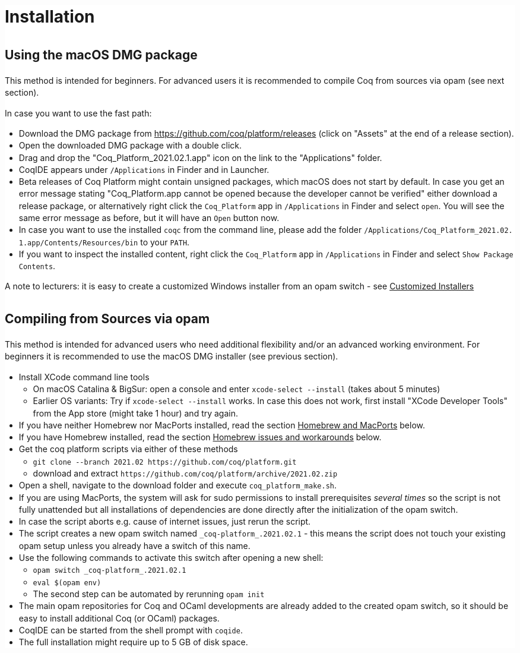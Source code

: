 # Installation

## Using the macOS DMG package

This method is intended for beginners.
For advanced users it is recommended to compile Coq from sources via opam (see next section).

In case you want to use the fast path:

- Download the DMG package from https://github.com/coq/platform/releases (click on "Assets" at the end of a release section).
- Open the downloaded DMG package with a double click.
- Drag and drop the "Coq_Platform_2021.02.1.app" icon on the link to the "Applications" folder.
- CoqIDE appears under `/Applications` in Finder and in Launcher.
- Beta releases of Coq Platform might contain unsigned packages, which macOS does not start by default. In case you get an error message
stating "Coq_Platform.app cannot be opened because the developer cannot be verified" either download a release package, or alternatively
right click the `Coq_Platform` app in `/Applications` in Finder and select `open`. You will see the same error message as before, but it will have an `Open` button now.
- In case you want to use the installed `coqc` from the command line, please add the folder `/Applications/Coq_Platform_2021.02.1.app/Contents/Resources/bin` to your `PATH`.
- If you want to inspect the installed content, right click the `Coq_Platform` app in `/Applications` in Finder and select `Show Package Contents`.

A note to lecturers: it is easy to create a customized Windows installer from an opam switch - see [Customized Installers](#customized-installers)

## Compiling from Sources via opam

This method is intended for advanced users who need additional flexibility and/or an advanced working environment.
For beginners it is recommended to use the macOS DMG installer (see previous section).

- Install XCode command line tools
  - On macOS Catalina & BigSur: open a console and enter `xcode-select --install` (takes about 5 minutes)
  - Earlier OS variants: Try if `xcode-select --install` works.
    In case this does not work, first install "XCode Developer Tools" from the App store (might take 1 hour) and try again.
- If you have neither Homebrew nor MacPorts installed, read the section [Homebrew and MacPorts](#homebrew-and-macports) below.
- If you have Homebrew installed, read the section [Homebrew issues and workarounds](#homebrew-issues-and-workarounds) below.
- Get the coq platform scripts via either of these methods
  - `git clone --branch 2021.02 https://github.com/coq/platform.git`
  - download and extract `https://github.com/coq/platform/archive/2021.02.zip`
- Open a shell, navigate to the download folder and execute `coq_platform_make.sh`.
- If you are using MacPorts, the system will ask for sudo permissions to install prerequisites *several times* so the script is not fully unattended but all installations of dependencies are done directly after the initialization of the opam switch.
- In case the script aborts e.g. cause of internet issues, just rerun the script.
- The script creates a new opam switch named `_coq-platform_.2021.02.1` - this means the script does not touch your existing opam setup unless you already have a switch of this name.
- Use the following commands to activate this switch after opening a new shell:
  - `opam switch _coq-platform_.2021.02.1`
  - `eval $(opam env)`
  - The second step can be automated by rerunning `opam init`
- The main opam repositories for Coq and OCaml developments are already added to the created opam switch, so it should be easy to install additional Coq (or OCaml) packages.
- CoqIDE can be started from the shell prompt with `coqide`.
- The full installation might require up to 5 GB of disk space.
